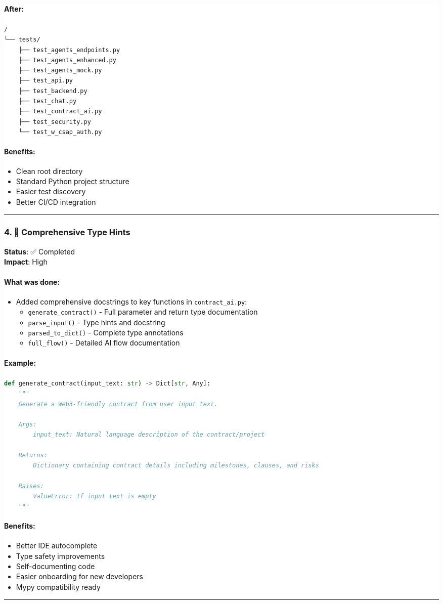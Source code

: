 #### After:
```
/
└── tests/
    ├── test_agents_endpoints.py
    ├── test_agents_enhanced.py
    ├── test_agents_mock.py
    ├── test_api.py
    ├── test_backend.py
    ├── test_chat.py
    ├── test_contract_ai.py
    ├── test_security.py
    └── test_w_csap_auth.py
```

#### Benefits:
- Clean root directory
- Standard Python project structure
- Easier test discovery
- Better CI/CD integration

---

### 4. 📝 Comprehensive Type Hints

**Status**: ✅ Completed  
**Impact**: High

#### What was done:
- Added comprehensive docstrings to key functions in `contract_ai.py`:
  - `generate_contract()` - Full parameter and return type documentation
  - `parse_input()` - Type hints and docstring
  - `parsed_to_dict()` - Complete type annotations
  - `full_flow()` - Detailed AI flow documentation

#### Example:
```python
def generate_contract(input_text: str) -> Dict[str, Any]:
    """
    Generate a Web3-friendly contract from user input text.
    
    Args:
        input_text: Natural language description of the contract/project
        
    Returns:
        Dictionary containing contract details including milestones, clauses, and risks
        
    Raises:
        ValueError: If input text is empty
    """
```

#### Benefits:
- Better IDE autocomplete
- Type safety improvements
- Self-documenting code
- Easier onboarding for new developers
- Mypy compatibility ready

---